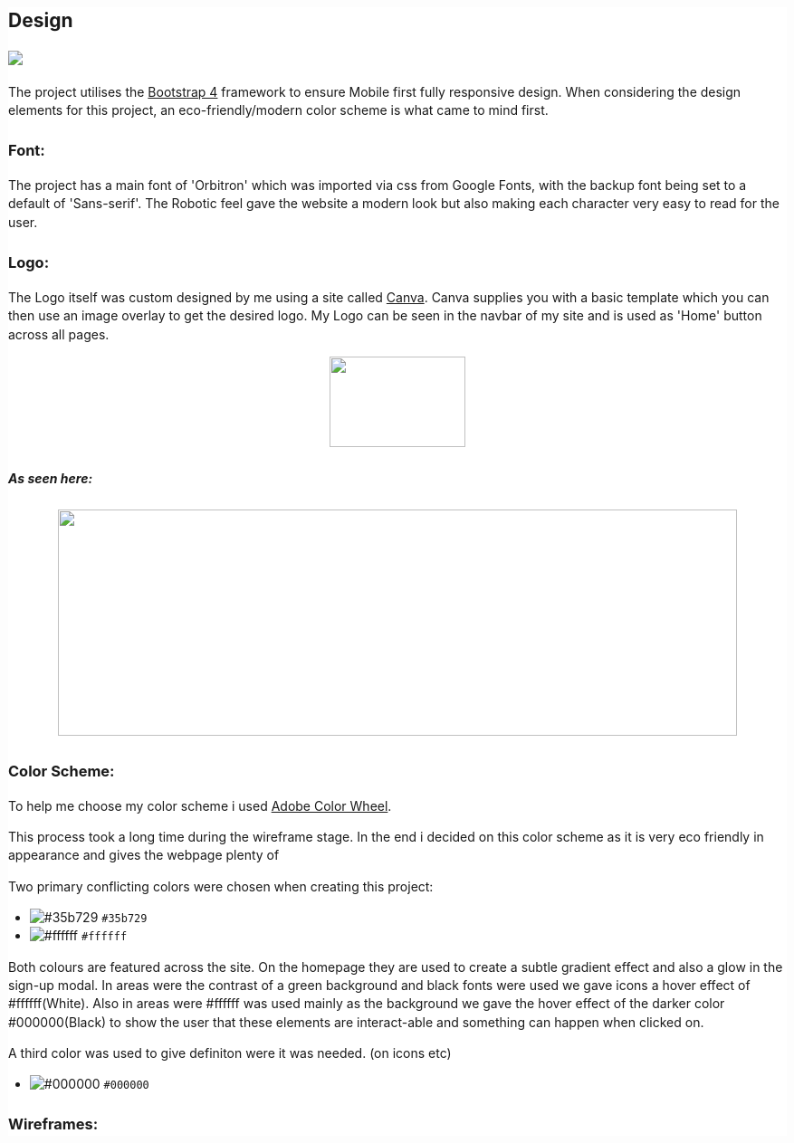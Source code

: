 ## Design

<img src="https://github.com/Jmurray1989/Green-Machine/blob/master/assets/readme-images/mock-up-devices.jpg">

The project utilises the [Bootstrap 4](https:/getbootstrap.com/) framework to ensure Mobile first fully responsive design. When considering the design elements for this project, an eco-friendly/modern color scheme is what came to mind first.

### Font:

The project has a main font of 'Orbitron' which was imported via css from Google Fonts, with the backup font being set to a default of 'Sans-serif'. The Robotic feel gave the website a modern look but also making each character very easy to read for the user.

### Logo:

The Logo itself was custom designed by me using a site called [Canva](https://www.canva.com/). Canva supplies you with a basic template which you can then use an image overlay to get the desired logo. My Logo can be seen in the navbar of my site and is used as 'Home' button across all pages. 

<p align="center">
  <img width="150" height="100" src="https://github.com/Jmurray1989/Green-Machine/blob/master/assets/images/escooterlogo.png">
</p>

##### As seen here:

<p align="center">
<img width="750" height="250" src="https://github.com/Jmurray1989/Green-Machine/blob/master/assets/readme-images/navbar.jpg">
</p>

### Color Scheme:

To help me choose my color scheme i used [Adobe Color Wheel](https://color.adobe.com/create).

This process took a long time during the wireframe stage. In the end i decided on this color scheme as it is very eco friendly in appearance and gives the webpage plenty of

Two primary conflicting colors were chosen when creating this project:

- ![#35b729](https://placehold.it/15/35b729/000000?text=+) `#35b729` 
- ![#ffffff](https://placehold.it/15/ffffff/000000?text=+) `#ffffff` 

Both colours are featured across the site. On the homepage they are used to create a subtle gradient effect and also a glow in the sign-up modal. In areas were the contrast of a green background and black fonts were used we gave icons a hover effect of #ffffff(White). Also in areas were #ffffff was used mainly as the background we gave the hover effect of the darker color #000000(Black) to show the user that these elements are interact-able and something can happen when clicked on.

A third color was used to give definiton were it was needed. (on icons etc)

- ![#000000](https://placehold.it/15/000000/000000?text=+) `#000000`

### Wireframes:
